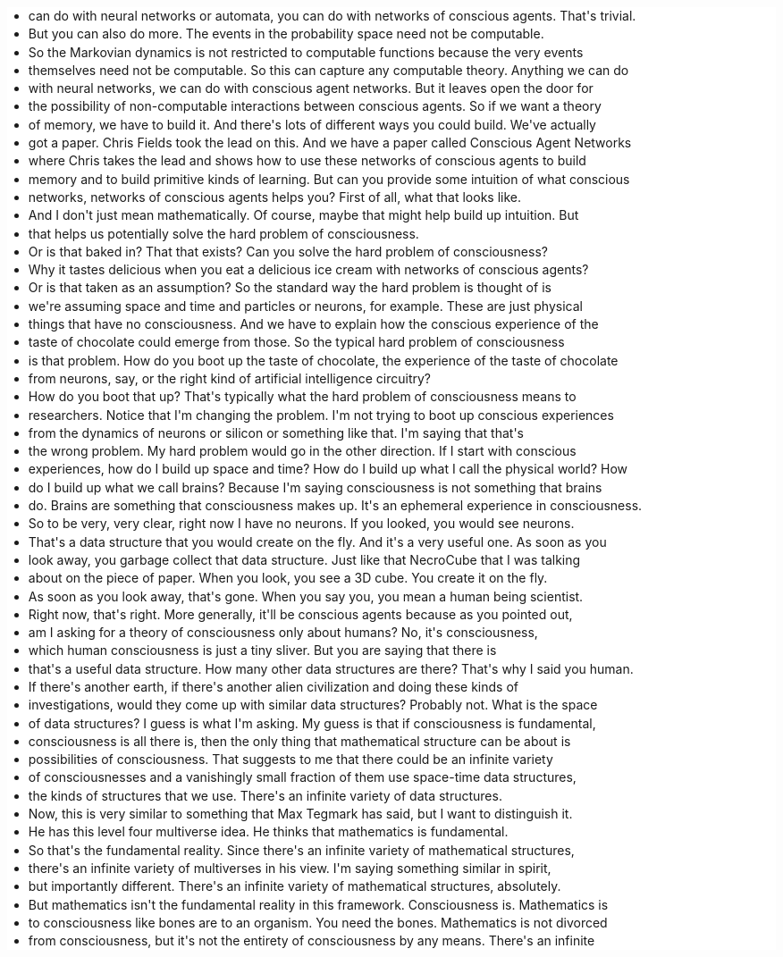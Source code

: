 *  can do with neural networks or automata, you can do with networks of conscious agents. That's trivial.
*  But you can also do more. The events in the probability space need not be computable.
*  So the Markovian dynamics is not restricted to computable functions because the very events
*  themselves need not be computable. So this can capture any computable theory. Anything we can do
*  with neural networks, we can do with conscious agent networks. But it leaves open the door for
*  the possibility of non-computable interactions between conscious agents. So if we want a theory
*  of memory, we have to build it. And there's lots of different ways you could build. We've actually
*  got a paper. Chris Fields took the lead on this. And we have a paper called Conscious Agent Networks
*  where Chris takes the lead and shows how to use these networks of conscious agents to build
*  memory and to build primitive kinds of learning. But can you provide some intuition of what conscious
*  networks, networks of conscious agents helps you? First of all, what that looks like.
*  And I don't just mean mathematically. Of course, maybe that might help build up intuition. But
*  that helps us potentially solve the hard problem of consciousness.
*  Or is that baked in? That that exists? Can you solve the hard problem of consciousness?
*  Why it tastes delicious when you eat a delicious ice cream with networks of conscious agents?
*  Or is that taken as an assumption? So the standard way the hard problem is thought of is
*  we're assuming space and time and particles or neurons, for example. These are just physical
*  things that have no consciousness. And we have to explain how the conscious experience of the
*  taste of chocolate could emerge from those. So the typical hard problem of consciousness
*  is that problem. How do you boot up the taste of chocolate, the experience of the taste of chocolate
*  from neurons, say, or the right kind of artificial intelligence circuitry?
*  How do you boot that up? That's typically what the hard problem of consciousness means to
*  researchers. Notice that I'm changing the problem. I'm not trying to boot up conscious experiences
*  from the dynamics of neurons or silicon or something like that. I'm saying that that's
*  the wrong problem. My hard problem would go in the other direction. If I start with conscious
*  experiences, how do I build up space and time? How do I build up what I call the physical world? How
*  do I build up what we call brains? Because I'm saying consciousness is not something that brains
*  do. Brains are something that consciousness makes up. It's an ephemeral experience in consciousness.
*  So to be very, very clear, right now I have no neurons. If you looked, you would see neurons.
*  That's a data structure that you would create on the fly. And it's a very useful one. As soon as you
*  look away, you garbage collect that data structure. Just like that NecroCube that I was talking
*  about on the piece of paper. When you look, you see a 3D cube. You create it on the fly.
*  As soon as you look away, that's gone. When you say you, you mean a human being scientist.
*  Right now, that's right. More generally, it'll be conscious agents because as you pointed out,
*  am I asking for a theory of consciousness only about humans? No, it's consciousness,
*  which human consciousness is just a tiny sliver. But you are saying that there is
*  that's a useful data structure. How many other data structures are there? That's why I said you human.
*  If there's another earth, if there's another alien civilization and doing these kinds of
*  investigations, would they come up with similar data structures? Probably not. What is the space
*  of data structures? I guess is what I'm asking. My guess is that if consciousness is fundamental,
*  consciousness is all there is, then the only thing that mathematical structure can be about is
*  possibilities of consciousness. That suggests to me that there could be an infinite variety
*  of consciousnesses and a vanishingly small fraction of them use space-time data structures,
*  the kinds of structures that we use. There's an infinite variety of data structures.
*  Now, this is very similar to something that Max Tegmark has said, but I want to distinguish it.
*  He has this level four multiverse idea. He thinks that mathematics is fundamental.
*  So that's the fundamental reality. Since there's an infinite variety of mathematical structures,
*  there's an infinite variety of multiverses in his view. I'm saying something similar in spirit,
*  but importantly different. There's an infinite variety of mathematical structures, absolutely.
*  But mathematics isn't the fundamental reality in this framework. Consciousness is. Mathematics is
*  to consciousness like bones are to an organism. You need the bones. Mathematics is not divorced
*  from consciousness, but it's not the entirety of consciousness by any means. There's an infinite